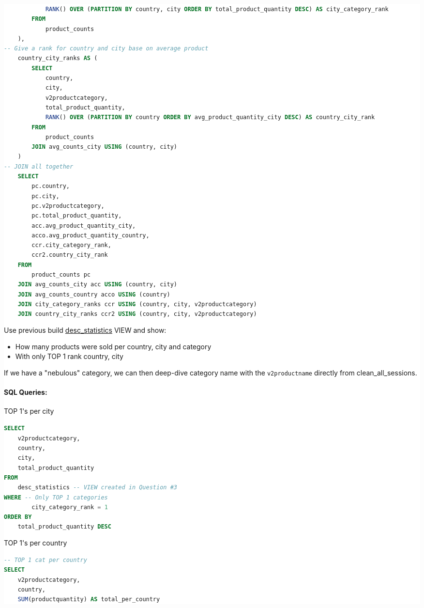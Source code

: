 ```sql
			RANK() OVER (PARTITION BY country, city ORDER BY total_product_quantity DESC) AS city_category_rank
		FROM
			product_counts
	),
-- Give a rank for country and city base on average product
	country_city_ranks AS (
		SELECT
			country,
			city,
			v2productcategory,
			total_product_quantity,
			RANK() OVER (PARTITION BY country ORDER BY avg_product_quantity_city DESC) AS country_city_rank
		FROM
			product_counts
		JOIN avg_counts_city USING (country, city)
	)
-- JOIN all together
	SELECT
		pc.country,
		pc.city,
		pc.v2productcategory,
		pc.total_product_quantity,
		acc.avg_product_quantity_city,
		acco.avg_product_quantity_country,
		ccr.city_category_rank,
		ccr2.country_city_rank
	FROM
		product_counts pc
	JOIN avg_counts_city acc USING (country, city)
	JOIN avg_counts_country acco USING (country)
	JOIN city_category_ranks ccr USING (country, city, v2productcategory)
	JOIN country_city_ranks ccr2 USING (country, city, v2productcategory)
```
Use previous build [desc_statistics](starting_with_questions.md#sql-queries-2) VIEW and show:
- How many products were sold per country, city and category
- With only TOP 1 rank country, city

If we have a "nebulous" category, we can then deep-dive category name with the `v2productname` directly from clean_all_sessions.

#### SQL Queries:
TOP 1's per city
```sql
SELECT 
	v2productcategory,
	country,
	city,
	total_product_quantity
FROM
	desc_statistics -- VIEW created in Question #3
WHERE -- Only TOP 1 categories
		city_category_rank = 1
ORDER BY
	total_product_quantity DESC
```
TOP 1's per country
```sql
-- TOP 1 cat per country
SELECT 
	v2productcategory,
	country,
	SUM(productquantity) AS total_per_country
```